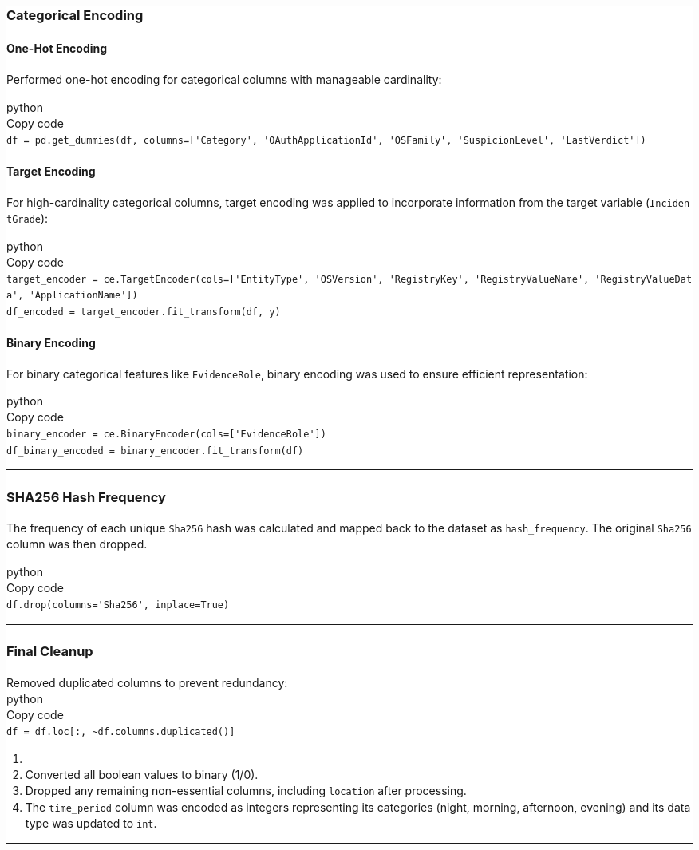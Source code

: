 
### **Categorical Encoding**

#### **One-Hot Encoding**

Performed one-hot encoding for categorical columns with manageable cardinality:

python  
Copy code  
`df = pd.get_dummies(df, columns=['Category', 'OAuthApplicationId', 'OSFamily', 'SuspicionLevel', 'LastVerdict'])`

#### **Target Encoding**

For high-cardinality categorical columns, target encoding was applied to incorporate information from the target variable (`IncidentGrade`):

python  
Copy code  
`target_encoder = ce.TargetEncoder(cols=['EntityType', 'OSVersion', 'RegistryKey', 'RegistryValueName', 'RegistryValueData', 'ApplicationName'])`  
`df_encoded = target_encoder.fit_transform(df, y)`

#### **Binary Encoding**

For binary categorical features like `EvidenceRole`, binary encoding was used to ensure efficient representation:

python  
Copy code  
`binary_encoder = ce.BinaryEncoder(cols=['EvidenceRole'])`  
`df_binary_encoded = binary_encoder.fit_transform(df)`

---

### **SHA256 Hash Frequency**

The frequency of each unique `Sha256` hash was calculated and mapped back to the dataset as `hash_frequency`. The original `Sha256` column was then dropped.

python  
Copy code  
`df.drop(columns='Sha256', inplace=True)`

---

### **Final Cleanup**

Removed duplicated columns to prevent redundancy:  
python  
Copy code  
`df = df.loc[:, ~df.columns.duplicated()]`

1.   
2. Converted all boolean values to binary (1/0).  
3. Dropped any remaining non-essential columns, including `location` after processing.  
4. The `time_period` column was encoded as integers representing its categories (night, morning, afternoon, evening) and its data type was updated to `int`.

---